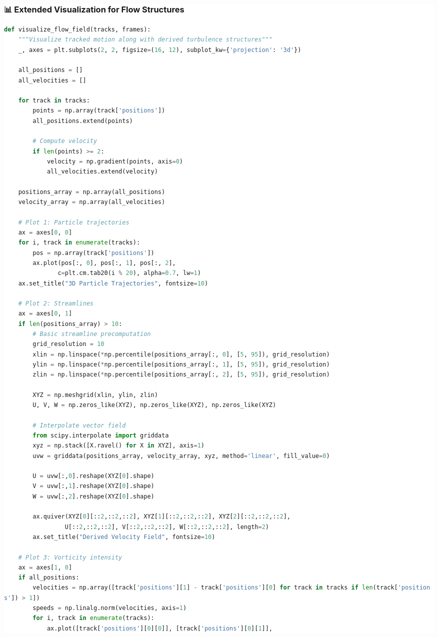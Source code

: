 ### 📊 Extended Visualization for Flow Structures

```python
def visualize_flow_field(tracks, frames):
    """Visualize tracked motion along with derived turbulence structures"""
    _, axes = plt.subplots(2, 2, figsize=(16, 12), subplot_kw={'projection': '3d'})

    all_positions = []
    all_velocities = []

    for track in tracks:
        points = np.array(track['positions'])
        all_positions.extend(points)

        # Compute velocity
        if len(points) >= 2:
            velocity = np.gradient(points, axis=0)
            all_velocities.extend(velocity)

    positions_array = np.array(all_positions)
    velocity_array = np.array(all_velocities)
    
    # Plot 1: Particle trajectories
    ax = axes[0, 0]
    for i, track in enumerate(tracks):
        pos = np.array(track['positions'])
        ax.plot(pos[:, 0], pos[:, 1], pos[:, 2], 
               c=plt.cm.tab20(i % 20), alpha=0.7, lw=1)
    ax.set_title("3D Particle Trajectories", fontsize=10)

    # Plot 2: Streamlines
    ax = axes[0, 1]
    if len(positions_array) > 10:
        # Basic streamline precomputation
        grid_resolution = 10
        xlin = np.linspace(*np.percentile(positions_array[:, 0], [5, 95]), grid_resolution)
        ylin = np.linspace(*np.percentile(positions_array[:, 1], [5, 95]), grid_resolution)
        zlin = np.linspace(*np.percentile(positions_array[:, 2], [5, 95]), grid_resolution)
        
        XYZ = np.meshgrid(xlin, ylin, zlin)
        U, V, W = np.zeros_like(XYZ), np.zeros_like(XYZ), np.zeros_like(XYZ)

        # Interpolate vector field
        from scipy.interpolate import griddata
        xyz = np.stack([X.ravel() for X in XYZ], axis=1)
        uvw = griddata(positions_array, velocity_array, xyz, method='linear', fill_value=0)

        U = uvw[:,0].reshape(XYZ[0].shape)
        V = uvw[:,1].reshape(XYZ[0].shape)
        W = uvw[:,2].reshape(XYZ[0].shape)

        ax.quiver(XYZ[0][::2,::2,::2], XYZ[1][::2,::2,::2], XYZ[2][::2,::2,::2],
                 U[::2,::2,::2], V[::2,::2,::2], W[::2,::2,::2], length=2)
        ax.set_title("Derived Velocity Field", fontsize=10)

    # Plot 3: Vorticity intensity
    ax = axes[1, 0]
    if all_positions:
        velocities = np.array([track['positions'][1] - track['positions'][0] for track in tracks if len(track['positions']) > 1])
        speeds = np.linalg.norm(velocities, axis=1)
        for i, track in enumerate(tracks):
            ax.plot([track['positions'][0][0]], [track['positions'][0][1]],
```